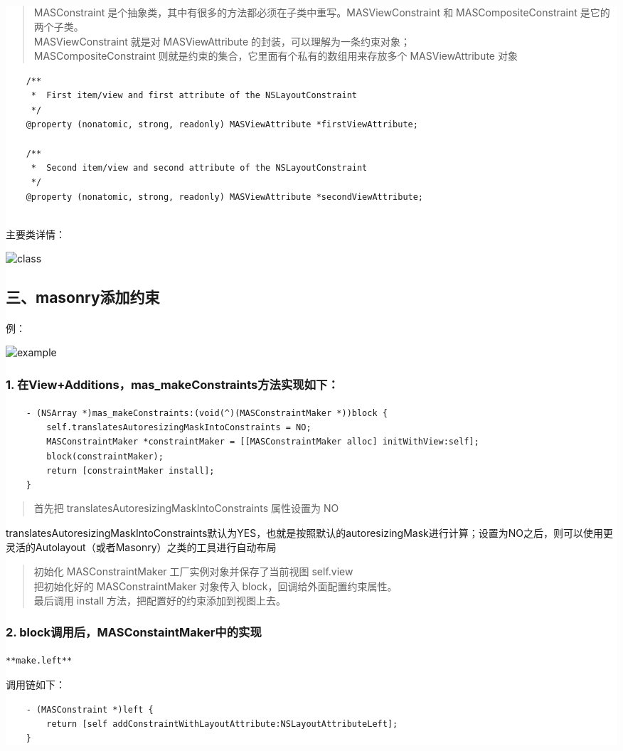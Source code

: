 > MASConstraint 是个抽象类，其中有很多的方法都必须在子类中重写。MASViewConstraint 和 MASCompositeConstraint 是它的两个子类。   
		MASViewConstraint 就是对 MASViewAttribute 的封装，可以理解为一条约束对象；   
		MASCompositeConstraint 则就是约束的集合，它里面有个私有的数组用来存放多个 MASViewAttribute 对象      
	
```   
	/**
	 *	First item/view and first attribute of the NSLayoutConstraint
	 */
	@property (nonatomic, strong, readonly) MASViewAttribute *firstViewAttribute;
	
	/**
	 *	Second item/view and second attribute of the NSLayoutConstraint
	 */
	@property (nonatomic, strong, readonly) MASViewAttribute *secondViewAttribute;
	
```

 主要类详情：      
 
 ![class](https://p0.meituan.net/dpnewvc/d1404412fbadea78db87d4db454f50e8241308.png)   
 
## 三、masonry添加约束     

例：      

  ![example](https://p0.meituan.net/dpnewvc/456ad971e7226a00823b59d038b193b370841.png)
  
### 1. 在View+Additions，mas_makeConstraints方法实现如下：      

	 	- (NSArray *)mas_makeConstraints:(void(^)(MASConstraintMaker *))block {
	    	self.translatesAutoresizingMaskIntoConstraints = NO;
	    	MASConstraintMaker *constraintMaker = [[MASConstraintMaker alloc] initWithView:self];
	   	 	block(constraintMaker);
	    	return [constraintMaker install];
	    }
  
 	 
> 首先把 translatesAutoresizingMaskIntoConstraints 属性设置为 NO   
 	
 translatesAutoresizingMaskIntoConstraints默认为YES，也就是按照默认的autoresizingMask进行计算；设置为NO之后，则可以使用更灵活的Autolayout（或者Masonry）之类的工具进行自动布局     

> 初始化 MASConstraintMaker 工厂实例对象并保存了当前视图 self.view   
把初始化好的 MASConstraintMaker 对象传入 block，回调给外面配置约束属性。    
最后调用 install 方法，把配置好的约束添加到视图上去。     

### 2. block调用后，MASConstaintMaker中的实现    
 
	**make.left**   
	    
  调用链如下：    

		- (MASConstraint *)left {
	    	return [self addConstraintWithLayoutAttribute:NSLayoutAttributeLeft];
		}
	